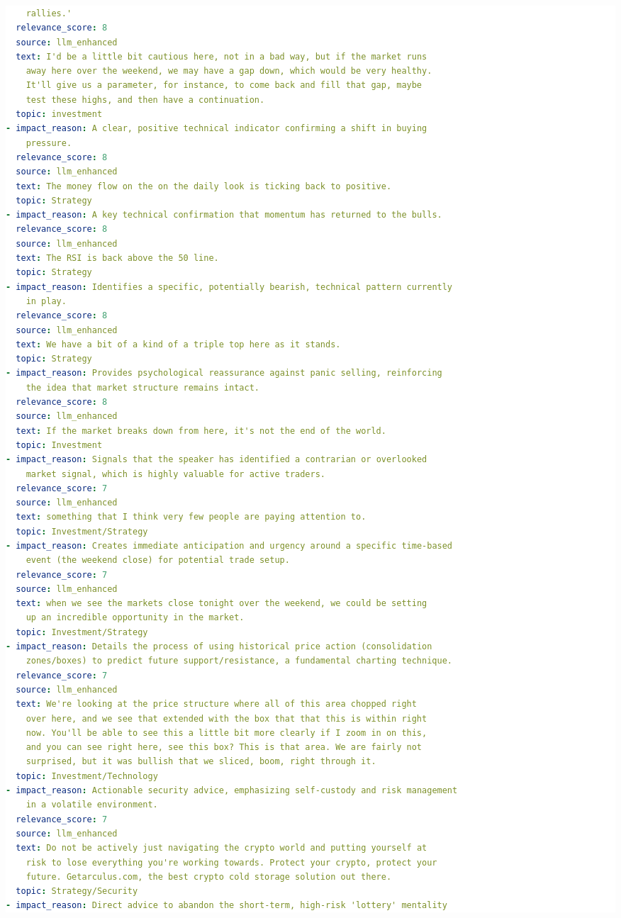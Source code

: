 ```yaml
    rallies.'
  relevance_score: 8
  source: llm_enhanced
  text: I'd be a little bit cautious here, not in a bad way, but if the market runs
    away here over the weekend, we may have a gap down, which would be very healthy.
    It'll give us a parameter, for instance, to come back and fill that gap, maybe
    test these highs, and then have a continuation.
  topic: investment
- impact_reason: A clear, positive technical indicator confirming a shift in buying
    pressure.
  relevance_score: 8
  source: llm_enhanced
  text: The money flow on the on the daily look is ticking back to positive.
  topic: Strategy
- impact_reason: A key technical confirmation that momentum has returned to the bulls.
  relevance_score: 8
  source: llm_enhanced
  text: The RSI is back above the 50 line.
  topic: Strategy
- impact_reason: Identifies a specific, potentially bearish, technical pattern currently
    in play.
  relevance_score: 8
  source: llm_enhanced
  text: We have a bit of a kind of a triple top here as it stands.
  topic: Strategy
- impact_reason: Provides psychological reassurance against panic selling, reinforcing
    the idea that market structure remains intact.
  relevance_score: 8
  source: llm_enhanced
  text: If the market breaks down from here, it's not the end of the world.
  topic: Investment
- impact_reason: Signals that the speaker has identified a contrarian or overlooked
    market signal, which is highly valuable for active traders.
  relevance_score: 7
  source: llm_enhanced
  text: something that I think very few people are paying attention to.
  topic: Investment/Strategy
- impact_reason: Creates immediate anticipation and urgency around a specific time-based
    event (the weekend close) for potential trade setup.
  relevance_score: 7
  source: llm_enhanced
  text: when we see the markets close tonight over the weekend, we could be setting
    up an incredible opportunity in the market.
  topic: Investment/Strategy
- impact_reason: Details the process of using historical price action (consolidation
    zones/boxes) to predict future support/resistance, a fundamental charting technique.
  relevance_score: 7
  source: llm_enhanced
  text: We're looking at the price structure where all of this area chopped right
    over here, and we see that extended with the box that that this is within right
    now. You'll be able to see this a little bit more clearly if I zoom in on this,
    and you can see right here, see this box? This is that area. We are fairly not
    surprised, but it was bullish that we sliced, boom, right through it.
  topic: Investment/Technology
- impact_reason: Actionable security advice, emphasizing self-custody and risk management
    in a volatile environment.
  relevance_score: 7
  source: llm_enhanced
  text: Do not be actively just navigating the crypto world and putting yourself at
    risk to lose everything you're working towards. Protect your crypto, protect your
    future. Getarculus.com, the best crypto cold storage solution out there.
  topic: Strategy/Security
- impact_reason: Direct advice to abandon the short-term, high-risk 'lottery' mentality
```